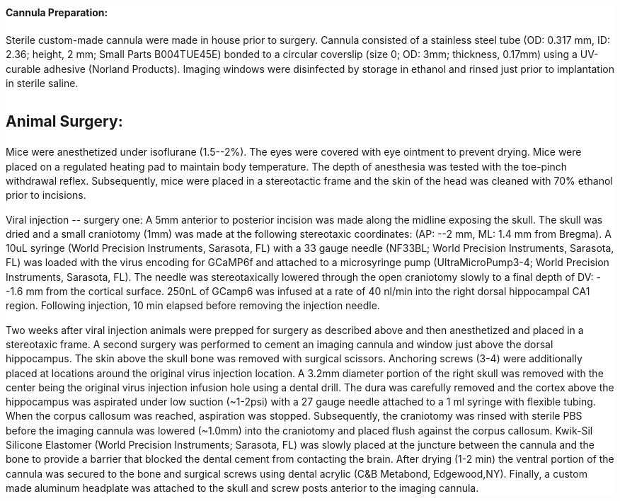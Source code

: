 #### Cannula Preparation: ##

Sterile custom-made cannula were made in house prior to surgery. Cannula
consisted of a stainless steel tube (OD: 0.317 mm, ID: 2.36; height, 2
mm; Small Parts B004TUE45E) bonded to a circular coverslip (size 0; OD:
3mm; thickness, 0.17mm) using a UV-curable adhesive (Norland Products).
Imaging windows were disinfected by storage in ethanol and rinsed just
prior to implantation in sterile saline.

Animal Surgery:
---------------

Mice were anesthetized under isoflurane (1.5--2%). The eyes were covered
with eye ointment to prevent drying. Mice were placed on a regulated
heating pad to maintain body temperature. The depth of anesthesia was
tested with the toe-pinch withdrawal reflex. Subsequently, mice were
placed in a stereotactic frame and the skin of the head was cleaned with
70% ethanol prior to incisions.

Viral injection -- surgery one: A 5mm anterior to posterior incision was
made along the midline exposing the skull. The skull was dried and a
small craniotomy (1mm) was made at the following stereotaxic
coordinates: (AP: --2 mm, ML: 1.4 mm from Bregma). A 10uL syringe (World
Precision Instruments, Sarasota, FL) with a 33 gauge needle (NF33BL;
World Precision Instruments, Sarasota, FL) was loaded with the virus
encoding for GCaMP6f and attached to a microsyringe pump
(UltraMicroPump3-4; World Precision Instruments, Sarasota, FL). The
needle was stereotaxically lowered through the open craniotomy slowly to
a final depth of DV: --1.6 mm from the cortical surface. 250nL of GCamp6
was infused at a rate of 40 nl/min into the right dorsal hippocampal CA1
region. Following injection, 10 min elapsed before removing the
injection needle.

Two weeks after viral injection animals were prepped for surgery as
described above and then anesthetized and placed in a stereotaxic frame.
A second surgery was performed to cement an imaging cannula and window
just above the dorsal hippocampus. The skin above the skull bone was
removed with surgical scissors. Anchoring screws (3-4) were additionally
placed at locations around the original virus injection location. A
3.2mm diameter portion of the right skull was removed with the center
being the original virus injection infusion hole using a dental drill.
The dura was carefully removed and the cortex above the hippocampus was
aspirated under low suction (\~1-2psi) with a 27 gauge needle attached
to a 1 ml syringe with flexible tubing. When the corpus callosum was
reached, aspiration was stopped. Subsequently, the craniotomy was rinsed
with sterile PBS before the imaging cannula was lowered (\~1.0mm) into
the craniotomy and placed flush against the corpus callosum. Kwik-Sil
Silicone Elastomer (World Precision Instruments; Sarasota, FL) was
slowly placed at the juncture between the cannula and the bone to
provide a barrier that blocked the dental cement from contacting the
brain. After drying (1-2 min) the ventral portion of the cannula was
secured to the bone and surgical screws using dental acrylic (C&B
Metabond, Edgewood,NY). Finally, a custom made aluminum headplate was
attached to the skull and screw posts anterior to the imaging cannula.
